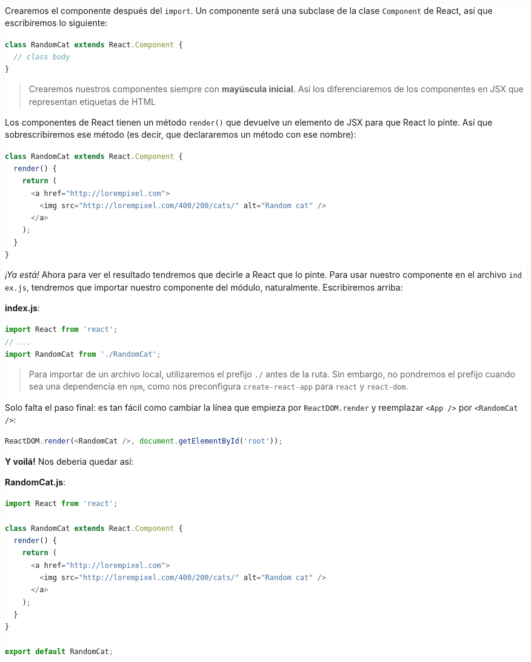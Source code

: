 Crearemos el componente después del `import`. Un componente será una subclase de la clase `Component` de React, así que escribiremos lo siguiente:

```js
class RandomCat extends React.Component {
  // class body
}
```

> Crearemos nuestros componentes siempre con **mayúscula inicial**. Así los diferenciaremos de los componentes en JSX que representan etiquetas de HTML

Los componentes de React tienen un método `render()` que devuelve un elemento de JSX para que React lo pinte. Así que sobrescribiremos ese método (es decir, que declararemos un método con ese nombre):

```js
class RandomCat extends React.Component {
  render() {
    return (
      <a href="http://lorempixel.com">
        <img src="http://lorempixel.com/400/200/cats/" alt="Random cat" />
      </a>
    );
  }
}
```

_¡Ya está!_ Ahora para ver el resultado tendremos que decirle a React que lo pinte. Para usar nuestro componente en el archivo `index.js`, tendremos que importar nuestro componente del módulo, naturalmente. Escribiremos arriba:

**index.js**:

```js
import React from 'react';
// ...
import RandomCat from './RandomCat';
```

> Para importar de un archivo local, utilizaremos el prefijo `./` antes de la ruta. Sin embargo, no pondremos el prefijo cuando sea una dependencia en `npm`, como nos preconfigura `create-react-app` para `react` y `react-dom`.

Solo falta el paso final: es tan fácil como cambiar la línea que empieza por `ReactDOM.render` y reemplazar `<App />` por `<RandomCat />`:

```js
ReactDOM.render(<RandomCat />, document.getElementById('root'));
```

**Y voilá!** Nos debería quedar así:

**RandomCat.js**:

```js
import React from 'react';

class RandomCat extends React.Component {
  render() {
    return (
      <a href="http://lorempixel.com">
        <img src="http://lorempixel.com/400/200/cats/" alt="Random cat" />
      </a>
    );
  }
}

export default RandomCat;
```
